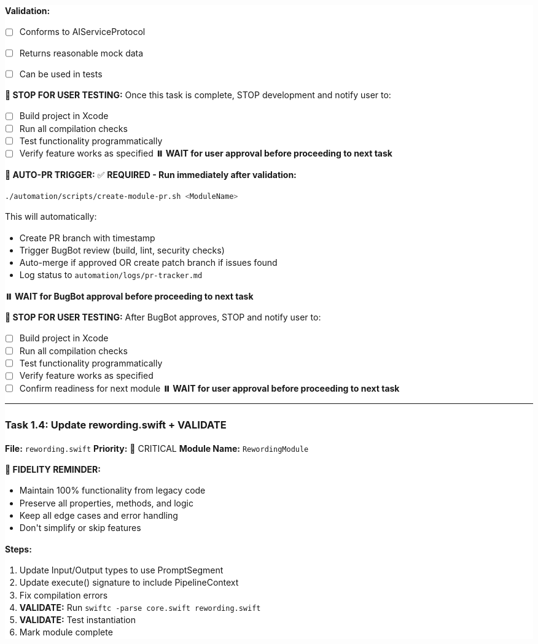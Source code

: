 **Validation:**
- [ ] Conforms to AIServiceProtocol
- [ ] Returns reasonable mock data
- [ ] Can be used in tests


**🛑 STOP FOR USER TESTING:**
Once this task is complete, STOP development and notify user to:
- [ ] Build project in Xcode
- [ ] Run all compilation checks
- [ ] Test functionality programmatically
- [ ] Verify feature works as specified
**⏸️ WAIT for user approval before proceeding to next task**

**🤖 AUTO-PR TRIGGER:**
✅ **REQUIRED - Run immediately after validation:**
```bash
./automation/scripts/create-module-pr.sh <ModuleName>
```
This will automatically:
- Create PR branch with timestamp
- Trigger BugBot review (build, lint, security checks)
- Auto-merge if approved OR create patch branch if issues found
- Log status to `automation/logs/pr-tracker.md`

**⏸️ WAIT for BugBot approval before proceeding to next task**

**🛑 STOP FOR USER TESTING:**
After BugBot approves, STOP and notify user to:
- [ ] Build project in Xcode
- [ ] Run all compilation checks
- [ ] Test functionality programmatically
- [ ] Verify feature works as specified
- [ ] Confirm readiness for next module
**⏸️ WAIT for user approval before proceeding to next task**

---

### Task 1.4: Update rewording.swift + VALIDATE
**File:** `rewording.swift`
**Priority:** 🔴 CRITICAL
**Module Name:** `RewordingModule`

**🎯 FIDELITY REMINDER:**
- Maintain 100% functionality from legacy code
- Preserve all properties, methods, and logic
- Keep all edge cases and error handling
- Don't simplify or skip features

**Steps:**
1. Update Input/Output types to use PromptSegment
2. Update execute() signature to include PipelineContext
3. Fix compilation errors
4. **VALIDATE:** Run `swiftc -parse core.swift rewording.swift`
5. **VALIDATE:** Test instantiation
6. Mark module complete
